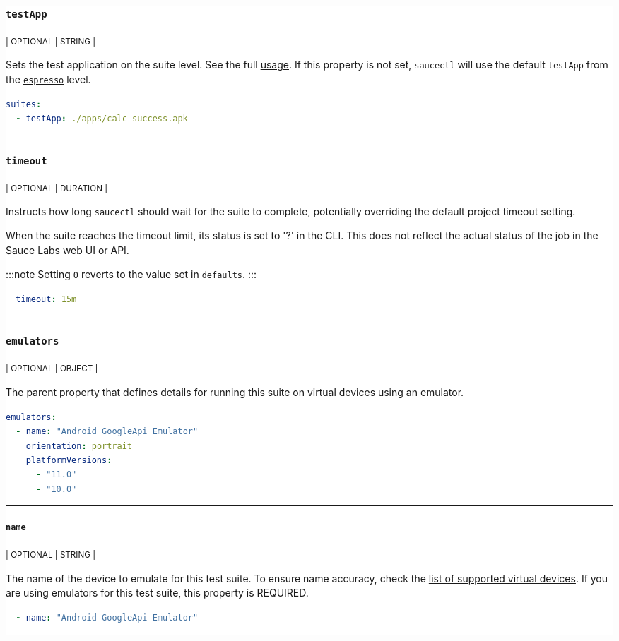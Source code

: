 ### `testApp`
<p><small>| OPTIONAL | STRING |</small></p>

Sets the test application on the suite level. See the full [usage](#testapp). If this property is not set, `saucectl` will use the default `testApp` from the [`espresso`](#espresso) level.

```yaml
suites:
  - testApp: ./apps/calc-success.apk
```
---

### `timeout`
<p><small>| OPTIONAL | DURATION |</small></p>

Instructs how long `saucectl` should wait for the suite to complete, potentially overriding the default project timeout setting.

When the suite reaches the timeout limit, its status is set to '?' in the CLI. This does not reflect the actual status of the job in the Sauce Labs web UI or API.

:::note
Setting `0` reverts to the value set in `defaults`.
:::

```yaml
  timeout: 15m
```
---

### `emulators`
<p><small>| OPTIONAL | OBJECT |</small></p>

The parent property that defines details for running this suite on virtual devices using an emulator.

```yaml
emulators:
  - name: "Android GoogleApi Emulator"
    orientation: portrait
    platformVersions:
      - "11.0"
      - "10.0"
```
---

#### `name`
<p><small>| OPTIONAL | STRING |</small></p>

The name of the device to emulate for this test suite. To ensure name accuracy, check the [list of supported virtual devices](https://app.saucelabs.com/live/web-testing/virtual).
If you are using emulators for this test suite, this property is REQUIRED.

```yaml
  - name: "Android GoogleApi Emulator"
```
---
